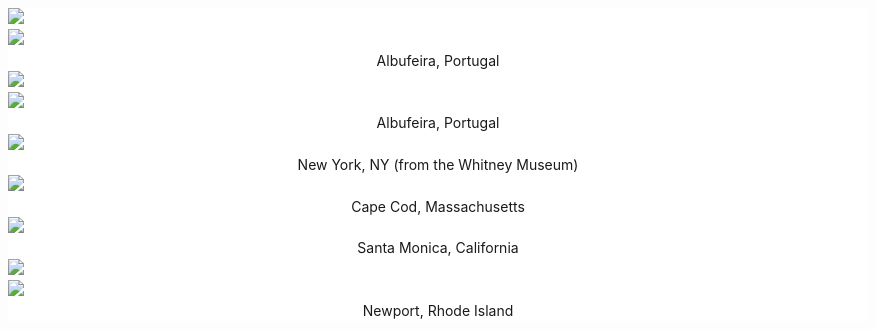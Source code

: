 <div class="row">
  <div class="column-2">
    <img src="files/photos/Albufeira1.jpeg" style="width:100%">
  </div>
  <div class="column-2">
    <img src="files/photos/Albufeira2.jpeg" style="width:100%">
  </div>
</div>  
<center>Albufeira, Portugal</center>

<div class="row">
  <div class="column-2">
    <img src="files/photos/Albufeira3.jpeg" style="width:100%">
  </div>
  <div class="column-2">
    <img src="files/photos/Albufeira4.jpeg" style="width:100%">
  </div>
</div>  
<center>Albufeira, Portugal</center>

<div class="row">
  <div class="column-1">
    <img src="files/photos/Manhattan.jpg" style="width:100%">
  </div>
  <center>New York, NY (from the Whitney Museum)</center>
</div>

<div class="row">
  <div class="column-2">
    <img src="files/photos/CapeCod.jpeg" style="width:100%">
    <center>Cape Cod, Massachusetts</center>
  </div>
  <div class="column-2">
    <img src="files/photos/SantaMonica.jpeg" style="width:100%">
    <center>Santa Monica, California</center>
  </div>
</div>

<div class="row">
  <div class="column-2">
    <img src="files/photos/Newport.jpeg" style="width:100%">
  </div>
  <div class="column-2">
    <img src="files/photos/Birds.jpeg" style="width:100%">
  </div>
</div>
<center>Newport, Rhode Island</center>
